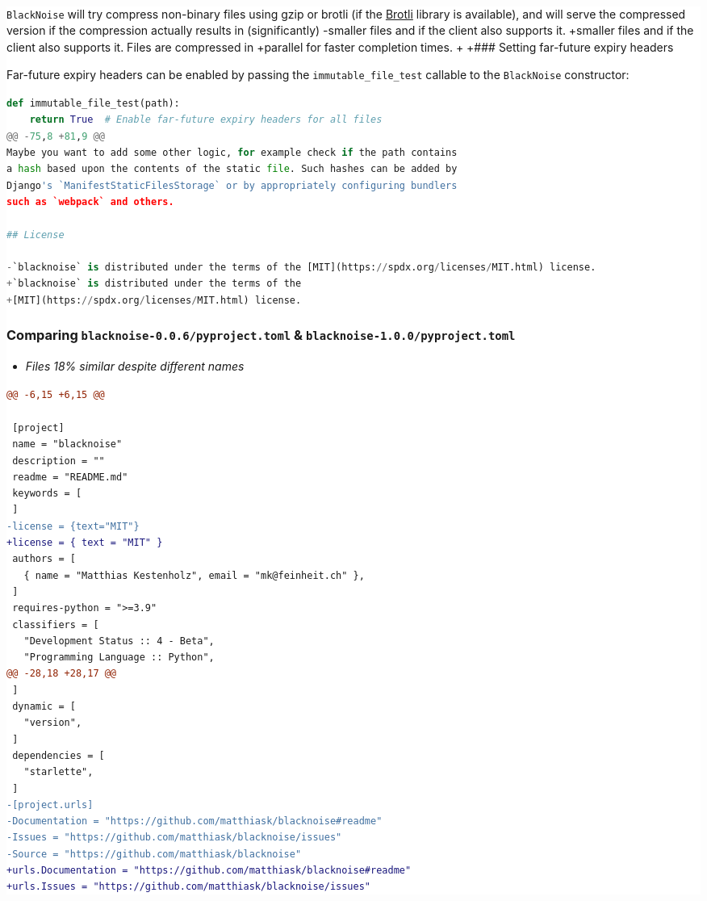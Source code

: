  `BlackNoise` will try compress non-binary files using gzip or brotli (if the
 [Brotli](ttps://pypi.org/project/Brotli/) library is available), and will serve
 the compressed version if the compression actually results in (significantly)
-smaller files and if the client also supports it.
+smaller files and if the client also supports it. Files are compressed in
+parallel for faster completion times.
+
+### Setting far-future expiry headers
 
 Far-future expiry headers can be enabled by passing the `immutable_file_test`
 callable to the `BlackNoise` constructor:
 
 ```python
 def immutable_file_test(path):
     return True  # Enable far-future expiry headers for all files
@@ -75,8 +81,9 @@
 Maybe you want to add some other logic, for example check if the path contains
 a hash based upon the contents of the static file. Such hashes can be added by
 Django's `ManifestStaticFilesStorage` or by appropriately configuring bundlers
 such as `webpack` and others.
 
 ## License
 
-`blacknoise` is distributed under the terms of the [MIT](https://spdx.org/licenses/MIT.html) license.
+`blacknoise` is distributed under the terms of the
+[MIT](https://spdx.org/licenses/MIT.html) license.
```

### Comparing `blacknoise-0.0.6/pyproject.toml` & `blacknoise-1.0.0/pyproject.toml`

 * *Files 18% similar despite different names*

```diff
@@ -6,15 +6,15 @@
 
 [project]
 name = "blacknoise"
 description = ""
 readme = "README.md"
 keywords = [
 ]
-license = {text="MIT"}
+license = { text = "MIT" }
 authors = [
   { name = "Matthias Kestenholz", email = "mk@feinheit.ch" },
 ]
 requires-python = ">=3.9"
 classifiers = [
   "Development Status :: 4 - Beta",
   "Programming Language :: Python",
@@ -28,18 +28,17 @@
 ]
 dynamic = [
   "version",
 ]
 dependencies = [
   "starlette",
 ]
-[project.urls]
-Documentation = "https://github.com/matthiask/blacknoise#readme"
-Issues = "https://github.com/matthiask/blacknoise/issues"
-Source = "https://github.com/matthiask/blacknoise"
+urls.Documentation = "https://github.com/matthiask/blacknoise#readme"
+urls.Issues = "https://github.com/matthiask/blacknoise/issues"
```